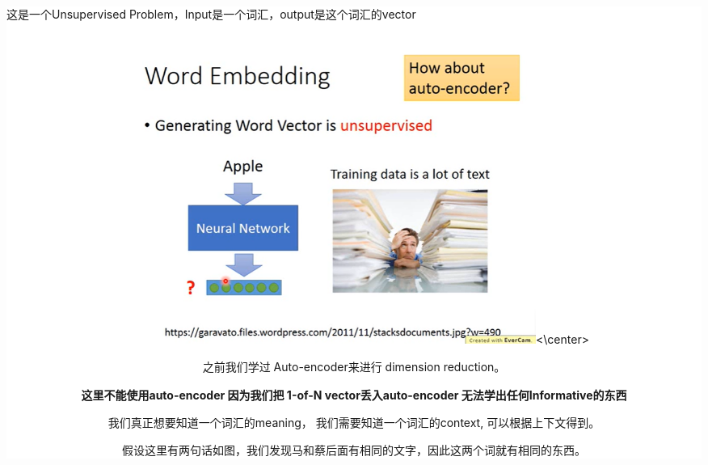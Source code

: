 这是一个Unsupervised Problem，Input是一个词汇，output是这个词汇的vector

<center><img src="./image/un2.png" width="60%" ><\center>

之前我们学过 Auto-encoder来进行 dimension reduction。

**这里不能使用auto-encoder 因为我们把 1-of-N vector丢入auto-encoder 无法学出任何Informative的东西**



我们真正想要知道一个词汇的meaning， 我们需要知道一个词汇的context, 可以根据上下文得到。

假设这里有两句话如图，我们发现马和蔡后面有相同的文字，因此这两个词就有相同的东西。
